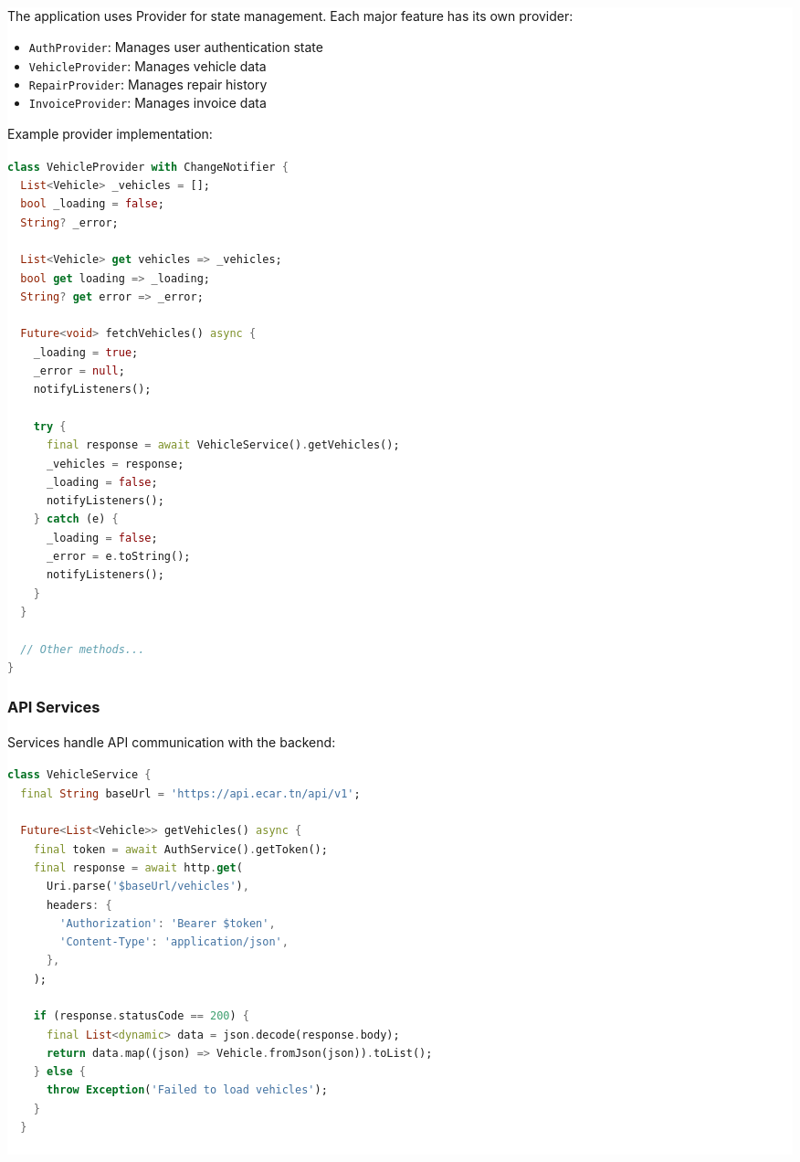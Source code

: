 The application uses Provider for state management. Each major feature has its own provider:

- `AuthProvider`: Manages user authentication state
- `VehicleProvider`: Manages vehicle data
- `RepairProvider`: Manages repair history
- `InvoiceProvider`: Manages invoice data

Example provider implementation:

```dart
class VehicleProvider with ChangeNotifier {
  List<Vehicle> _vehicles = [];
  bool _loading = false;
  String? _error;
  
  List<Vehicle> get vehicles => _vehicles;
  bool get loading => _loading;
  String? get error => _error;
  
  Future<void> fetchVehicles() async {
    _loading = true;
    _error = null;
    notifyListeners();
    
    try {
      final response = await VehicleService().getVehicles();
      _vehicles = response;
      _loading = false;
      notifyListeners();
    } catch (e) {
      _loading = false;
      _error = e.toString();
      notifyListeners();
    }
  }
  
  // Other methods...
}
```

### API Services

Services handle API communication with the backend:

```dart
class VehicleService {
  final String baseUrl = 'https://api.ecar.tn/api/v1';
  
  Future<List<Vehicle>> getVehicles() async {
    final token = await AuthService().getToken();
    final response = await http.get(
      Uri.parse('$baseUrl/vehicles'),
      headers: {
        'Authorization': 'Bearer $token',
        'Content-Type': 'application/json',
      },
    );
    
    if (response.statusCode == 200) {
      final List<dynamic> data = json.decode(response.body);
      return data.map((json) => Vehicle.fromJson(json)).toList();
    } else {
      throw Exception('Failed to load vehicles');
    }
  }
  
```